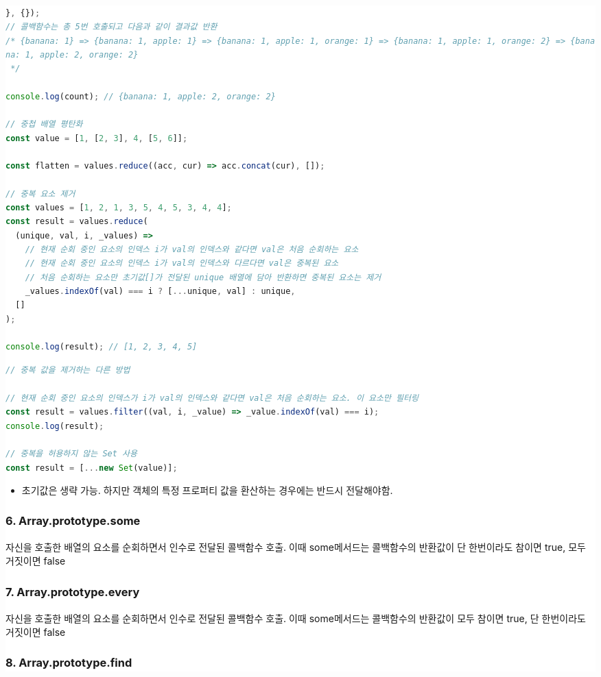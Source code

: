 ```jsx
}, {});
// 콜백함수는 총 5번 호출되고 다음과 같이 결과값 반환
/* {banana: 1} => {banana: 1, apple: 1} => {banana: 1, apple: 1, orange: 1} => {banana: 1, apple: 1, orange: 2} => {banana: 1, apple: 2, orange: 2}
 */

console.log(count); // {banana: 1, apple: 2, orange: 2}

// 중첩 배열 평탄화
const value = [1, [2, 3], 4, [5, 6]];

const flatten = values.reduce((acc, cur) => acc.concat(cur), []);

// 중복 요소 제거
const values = [1, 2, 1, 3, 5, 4, 5, 3, 4, 4];
const result = values.reduce(
  (unique, val, i, _values) =>
    // 현재 순회 중인 요소의 인덱스 i가 val의 인덱스와 같다면 val은 처음 순회하는 요소
    // 현재 순회 중인 요소의 인덱스 i가 val의 인덱스와 다르다면 val은 중복된 요소
    // 처음 순회하는 요소만 초기값[]가 전달된 unique 배열에 담아 반환하면 중복된 요소는 제거
    _values.indexOf(val) === i ? [...unique, val] : unique,
  []
);

console.log(result); // [1, 2, 3, 4, 5]
```

```jsx
// 중복 값을 제거하는 다른 방법

// 현재 순회 중인 요소의 인덱스가 i가 val의 인덱스와 같다면 val은 처음 순회하는 요소. 이 요소만 필터링
const result = values.filter((val, i, _value) => _value.indexOf(val) === i);
console.log(result);

// 중복을 허용하지 않는 Set 사용
const result = [...new Set(value)];
```

- 초기값은 생략 가능. 하지만 객체의 특정 프로퍼티 값을 환산하는 경우에는 반드시 전달해야함.

### 6. Array.prototype.some

자신을 호출한 배열의 요소를 순회하면서 인수로 전달된 콜백함수 호출.
이때 some메서드는 콜백함수의 반환값이 단 한번이라도 참이면 true, 모두 거짓이면 false

### 7. Array.prototype.every

자신을 호출한 배열의 요소를 순회하면서 인수로 전달된 콜백함수 호출.
이때 some메서드는 콜백함수의 반환값이 모두 참이면 true, 단 한번이라도 거짓이면 false

### 8. Array.prototype.find
